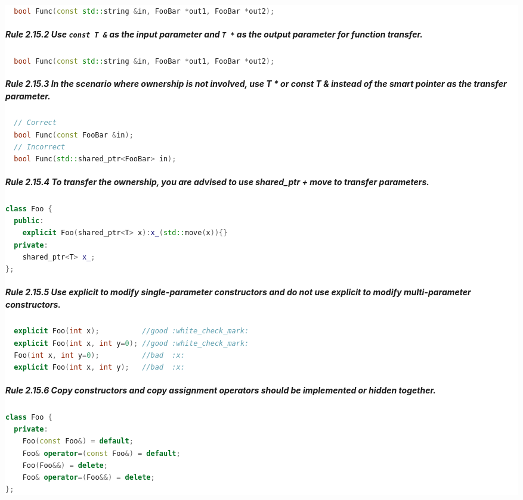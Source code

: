 ```cpp
  bool Func(const std::string &in, FooBar *out1, FooBar *out2);
```

##### Rule 2.15.2 Use `const T &` as the input parameter and `T *` as the output parameter for function transfer.

```cpp
  bool Func(const std::string &in, FooBar *out1, FooBar *out2);
```

##### Rule 2.15.3 In the scenario where ownership is not involved, use T * or const T & instead of the smart pointer as the transfer parameter.

```cpp
  // Correct
  bool Func(const FooBar &in);
  // Incorrect
  bool Func(std::shared_ptr<FooBar> in);
```

##### Rule 2.15.4 To transfer the ownership, you are advised to use shared_ptr + move to transfer parameters.

```cpp
class Foo {
  public:
    explicit Foo(shared_ptr<T> x):x_(std::move(x)){}
  private:
    shared_ptr<T> x_;
};
```

##### Rule 2.15.5 Use explicit to modify single-parameter constructors and do not use explicit to modify multi-parameter constructors.

```cpp
  explicit Foo(int x);          //good :white_check_mark:
  explicit Foo(int x, int y=0); //good :white_check_mark:
  Foo(int x, int y=0);          //bad  :x:
  explicit Foo(int x, int y);   //bad  :x:
```

##### Rule 2.15.6 Copy constructors and copy assignment operators should be implemented or hidden together.

```cpp
class Foo {
  private:
    Foo(const Foo&) = default;
    Foo& operator=(const Foo&) = default;
    Foo(Foo&&) = delete;
    Foo& operator=(Foo&&) = delete;
};
```
